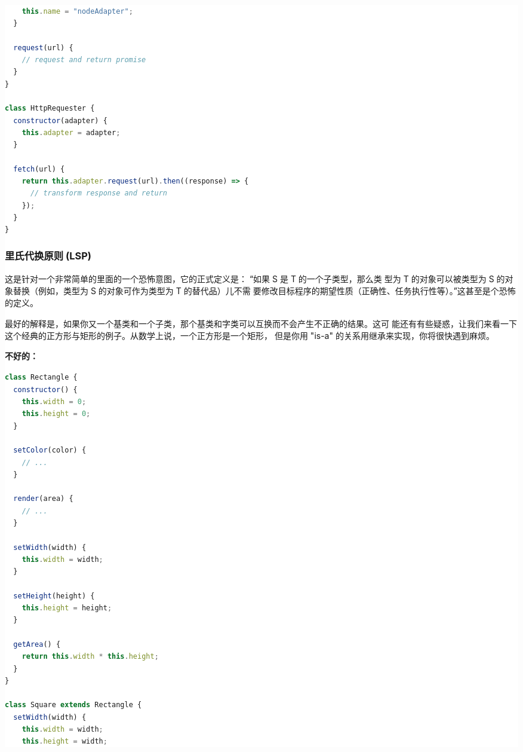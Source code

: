 ```javascript
    this.name = "nodeAdapter";
  }

  request(url) {
    // request and return promise
  }
}

class HttpRequester {
  constructor(adapter) {
    this.adapter = adapter;
  }

  fetch(url) {
    return this.adapter.request(url).then((response) => {
      // transform response and return
    });
  }
}
```

### 里氏代换原则 (LSP)

这是针对一个非常简单的里面的一个恐怖意图，它的正式定义是： “如果 S 是 T 的一个子类型，那么类
型为 T 的对象可以被类型为 S 的对象替换（例如，类型为 S 的对象可作为类型为 T 的替代品）儿不需
要修改目标程序的期望性质（正确性、任务执行性等）。”这甚至是个恐怖的定义。

最好的解释是，如果你又一个基类和一个子类，那个基类和字类可以互换而不会产生不正确的结果。这可
能还有有些疑惑，让我们来看一下这个经典的正方形与矩形的例子。从数学上说，一个正方形是一个矩形，
但是你用 "is-a" 的关系用继承来实现，你将很快遇到麻烦。

**不好的：**

```javascript
class Rectangle {
  constructor() {
    this.width = 0;
    this.height = 0;
  }

  setColor(color) {
    // ...
  }

  render(area) {
    // ...
  }

  setWidth(width) {
    this.width = width;
  }

  setHeight(height) {
    this.height = height;
  }

  getArea() {
    return this.width * this.height;
  }
}

class Square extends Rectangle {
  setWidth(width) {
    this.width = width;
    this.height = width;
```